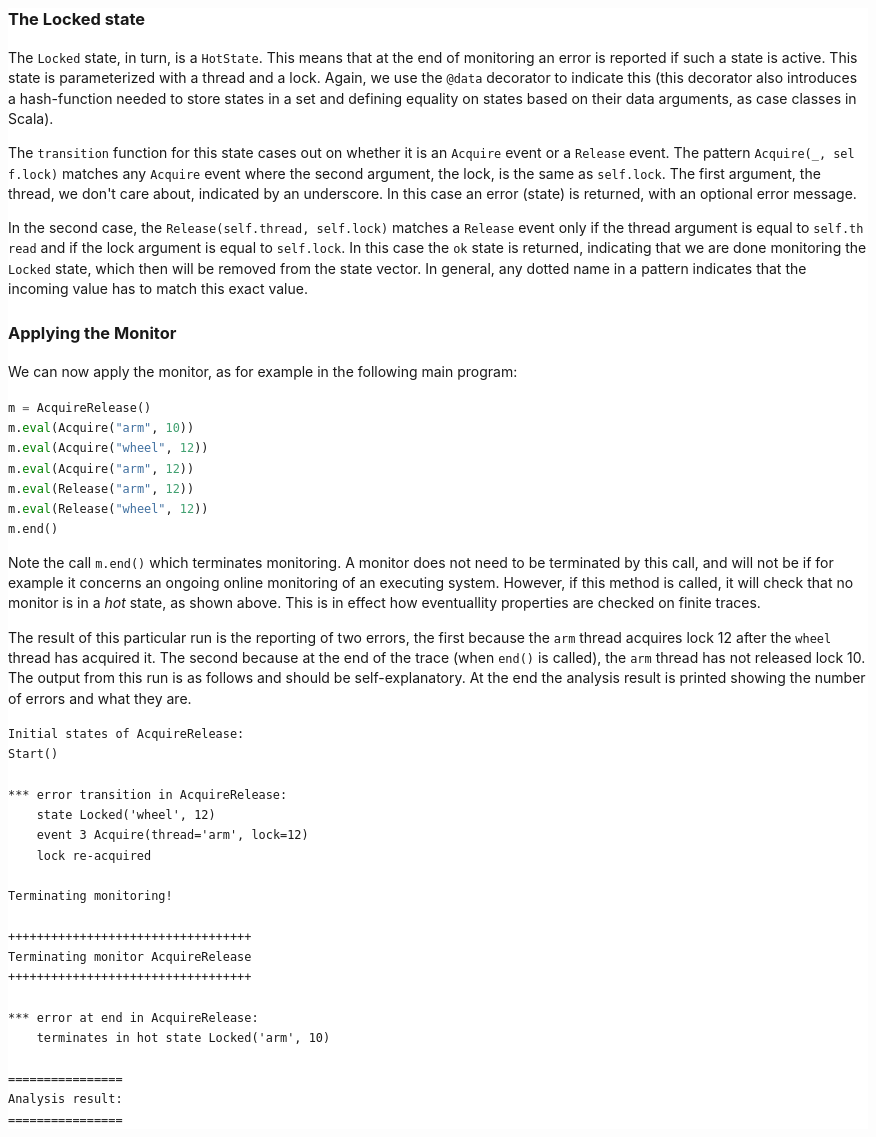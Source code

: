 
### The Locked state

The `Locked` state, in turn, is a `HotState`. This means that at the end of monitoring an error is reported if such a state is active. This state is parameterized with a thread and a lock. Again, we use the `@data` decorator to indicate this (this decorator also introduces a hash-function needed to store states in a set and defining equality on states based on their data arguments, as case classes in Scala).

The `transition` function for this state cases out on whether it is an `Acquire` event or a `Release` event. The pattern `Acquire(_, self.lock)` matches any `Acquire` event where the second argument, the lock, is the same as `self.lock`. The first argument, the thread, we don't care about, indicated by an underscore. In this case an error (state) is returned, with an optional error message.

In the second case, the `Release(self.thread, self.lock)` matches a `Release` event only if the thread argument is equal to `self.thread` and if the lock argument is equal to `self.lock`. In this case the `ok` state is returned, indicating that we are done monitoring the `Locked` state, which then will be removed from the state vector. In general, any dotted name in a pattern indicates that the incoming value has to match this exact value.
                    

### Applying the Monitor

We can now apply the monitor, as for example in the following main program:

```python
m = AcquireRelease()
m.eval(Acquire("arm", 10))
m.eval(Acquire("wheel", 12))
m.eval(Acquire("arm", 12))
m.eval(Release("arm", 12))
m.eval(Release("wheel", 12))
m.end()
```

Note the call `m.end()` which terminates monitoring. A monitor does not need to be terminated by this call, and
will not be if for example it concerns an ongoing online monitoring of an executing system. However, if this method is called, it will check that no monitor is in a _hot_ state, as shown above. This is in effect how eventuallity properties are checked on finite traces.

The result of this particular run is the reporting of two errors, the first because the `arm` thread acquires lock 12 after the `wheel` thread has acquired it. The second because at the end of the trace (when `end()` is called), the `arm` thread has not released lock 10. The output from this run is as follows and should be self-explanatory.  At the end the analysis result is printed showing the number of errors and what they are.

```
Initial states of AcquireRelease:
Start()

*** error transition in AcquireRelease:
    state Locked('wheel', 12)
    event 3 Acquire(thread='arm', lock=12)
    lock re-acquired

Terminating monitoring!

++++++++++++++++++++++++++++++++++
Terminating monitor AcquireRelease
++++++++++++++++++++++++++++++++++

*** error at end in AcquireRelease:
    terminates in hot state Locked('arm', 10)

================
Analysis result:
================
```